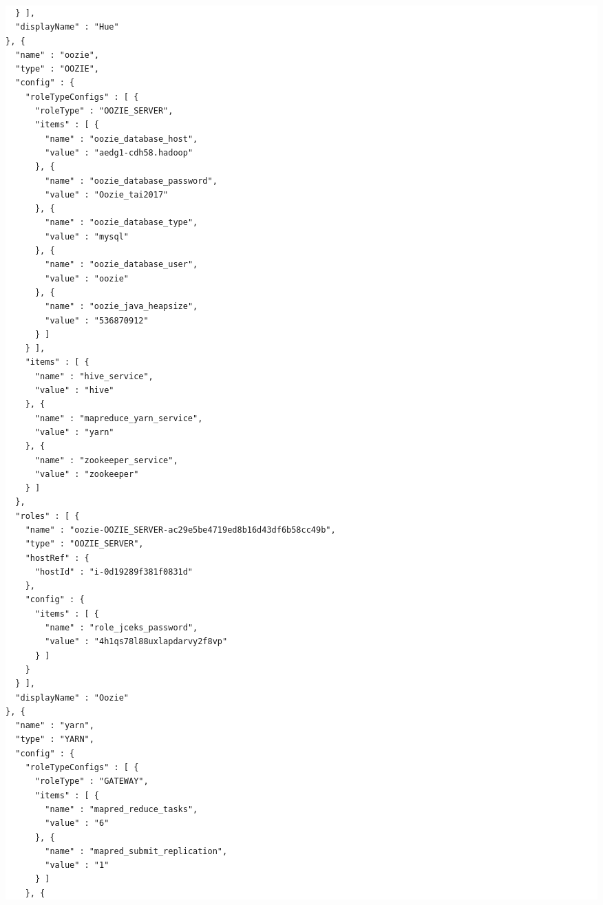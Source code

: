       } ],
      "displayName" : "Hue"
    }, {
      "name" : "oozie",
      "type" : "OOZIE",
      "config" : {
        "roleTypeConfigs" : [ {
          "roleType" : "OOZIE_SERVER",
          "items" : [ {
            "name" : "oozie_database_host",
            "value" : "aedg1-cdh58.hadoop"
          }, {
            "name" : "oozie_database_password",
            "value" : "Oozie_tai2017"
          }, {
            "name" : "oozie_database_type",
            "value" : "mysql"
          }, {
            "name" : "oozie_database_user",
            "value" : "oozie"
          }, {
            "name" : "oozie_java_heapsize",
            "value" : "536870912"
          } ]
        } ],
        "items" : [ {
          "name" : "hive_service",
          "value" : "hive"
        }, {
          "name" : "mapreduce_yarn_service",
          "value" : "yarn"
        }, {
          "name" : "zookeeper_service",
          "value" : "zookeeper"
        } ]
      },
      "roles" : [ {
        "name" : "oozie-OOZIE_SERVER-ac29e5be4719ed8b16d43df6b58cc49b",
        "type" : "OOZIE_SERVER",
        "hostRef" : {
          "hostId" : "i-0d19289f381f0831d"
        },
        "config" : {
          "items" : [ {
            "name" : "role_jceks_password",
            "value" : "4h1qs78l88uxlapdarvy2f8vp"
          } ]
        }
      } ],
      "displayName" : "Oozie"
    }, {
      "name" : "yarn",
      "type" : "YARN",
      "config" : {
        "roleTypeConfigs" : [ {
          "roleType" : "GATEWAY",
          "items" : [ {
            "name" : "mapred_reduce_tasks",
            "value" : "6"
          }, {
            "name" : "mapred_submit_replication",
            "value" : "1"
          } ]
        }, {